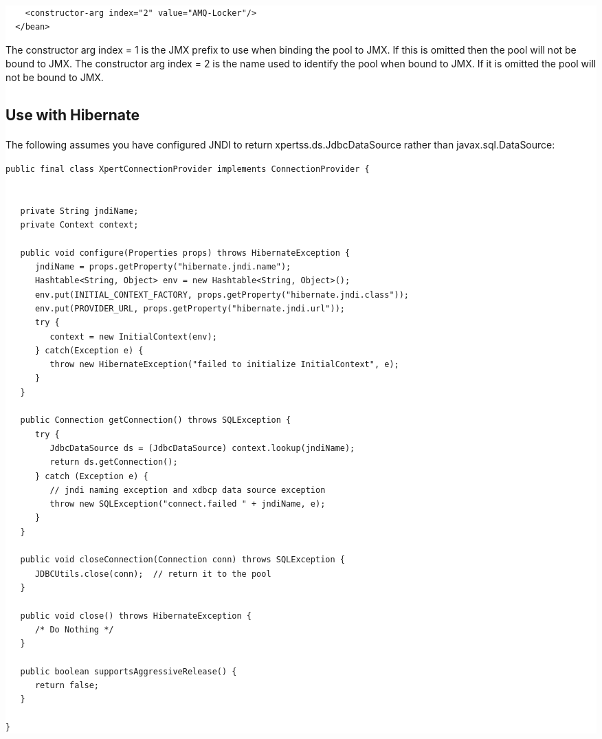 ````
    <constructor-arg index="2" value="AMQ-Locker"/>
  </bean>
````

The constructor arg index = 1 is the JMX prefix to use when binding the pool to JMX. If this is omitted
then the pool will not be bound to JMX. The constructor arg index = 2 is the name used to identify the
pool when bound to JMX. If it is omitted the pool will not be bound to JMX.


Use with Hibernate
------------------

The following assumes you have configured JNDI to return xpertss.ds.JdbcDataSource rather than
javax.sql.DataSource:

````
public final class XpertConnectionProvider implements ConnectionProvider {


   private String jndiName;
   private Context context;

   public void configure(Properties props) throws HibernateException {
      jndiName = props.getProperty("hibernate.jndi.name");
      Hashtable<String, Object> env = new Hashtable<String, Object>();
      env.put(INITIAL_CONTEXT_FACTORY, props.getProperty("hibernate.jndi.class"));
      env.put(PROVIDER_URL, props.getProperty("hibernate.jndi.url"));
      try {
         context = new InitialContext(env);
      } catch(Exception e) {
         throw new HibernateException("failed to initialize InitialContext", e);
      }
   }

   public Connection getConnection() throws SQLException {
      try {
         JdbcDataSource ds = (JdbcDataSource) context.lookup(jndiName);
         return ds.getConnection();
      } catch (Exception e) {
         // jndi naming exception and xdbcp data source exception
         throw new SQLException("connect.failed " + jndiName, e);
      }
   }

   public void closeConnection(Connection conn) throws SQLException {
      JDBCUtils.close(conn);  // return it to the pool
   }

   public void close() throws HibernateException {
      /* Do Nothing */
   }

   public boolean supportsAggressiveRelease() {
      return false;
   }

}

````
